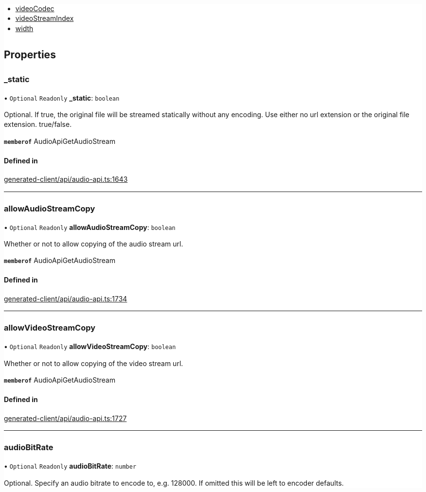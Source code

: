 - [videoCodec](generated_client.AudioApiGetAudioStreamRequest.md#videocodec)
- [videoStreamIndex](generated_client.AudioApiGetAudioStreamRequest.md#videostreamindex)
- [width](generated_client.AudioApiGetAudioStreamRequest.md#width)

## Properties

### \_static

• `Optional` `Readonly` **\_static**: `boolean`

Optional. If true, the original file will be streamed statically without any encoding. Use either no url extension or the original file extension. true/false.

**`memberof`** AudioApiGetAudioStream

#### Defined in

[generated-client/api/audio-api.ts:1643](https://github.com/thornbill/jellyfin-sdk-typescript/blob/b0f5501/src/generated-client/api/audio-api.ts#L1643)

___

### allowAudioStreamCopy

• `Optional` `Readonly` **allowAudioStreamCopy**: `boolean`

Whether or not to allow copying of the audio stream url.

**`memberof`** AudioApiGetAudioStream

#### Defined in

[generated-client/api/audio-api.ts:1734](https://github.com/thornbill/jellyfin-sdk-typescript/blob/b0f5501/src/generated-client/api/audio-api.ts#L1734)

___

### allowVideoStreamCopy

• `Optional` `Readonly` **allowVideoStreamCopy**: `boolean`

Whether or not to allow copying of the video stream url.

**`memberof`** AudioApiGetAudioStream

#### Defined in

[generated-client/api/audio-api.ts:1727](https://github.com/thornbill/jellyfin-sdk-typescript/blob/b0f5501/src/generated-client/api/audio-api.ts#L1727)

___

### audioBitRate

• `Optional` `Readonly` **audioBitRate**: `number`

Optional. Specify an audio bitrate to encode to, e.g. 128000. If omitted this will be left to encoder defaults.
